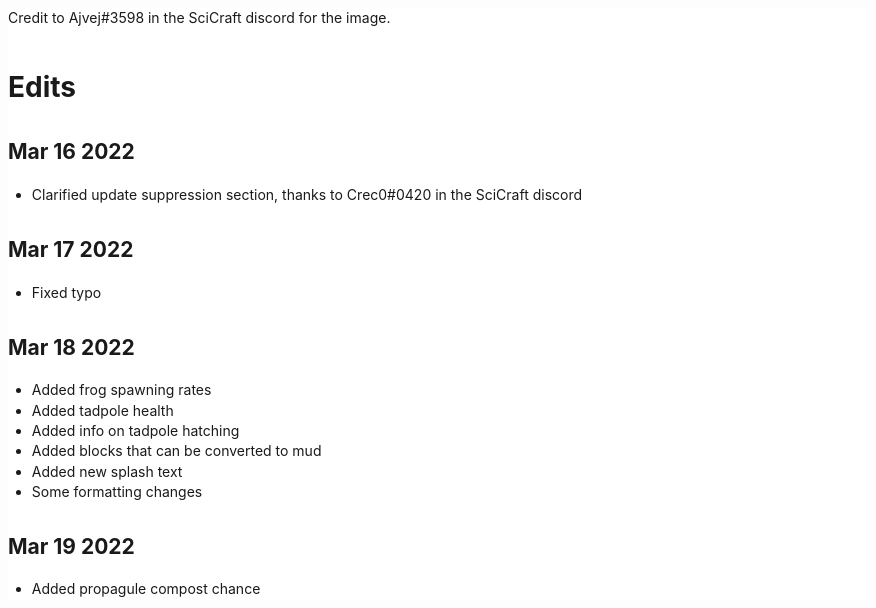 Credit to Ajvej#3598 in the SciCraft discord for the image.

# Edits

## Mar 16 2022

- Clarified update suppression section, thanks to Crec0#0420 in the SciCraft discord

## Mar 17 2022

- Fixed typo

## Mar 18 2022

- Added frog spawning rates
- Added tadpole health
- Added info on tadpole hatching
- Added blocks that can be converted to mud
- Added new splash text
- Some formatting changes

## Mar 19 2022

- Added propagule compost chance

